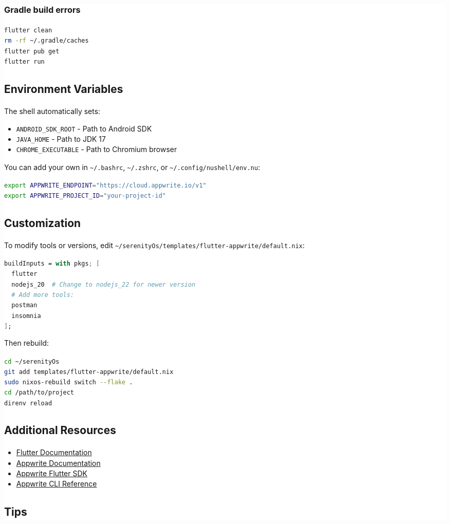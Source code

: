 ### Gradle build errors
```bash
flutter clean
rm -rf ~/.gradle/caches
flutter pub get
flutter run
```

## Environment Variables

The shell automatically sets:
- `ANDROID_SDK_ROOT` - Path to Android SDK
- `JAVA_HOME` - Path to JDK 17
- `CHROME_EXECUTABLE` - Path to Chromium browser

You can add your own in `~/.bashrc`, `~/.zshrc`, or `~/.config/nushell/env.nu`:
```bash
export APPWRITE_ENDPOINT="https://cloud.appwrite.io/v1"
export APPWRITE_PROJECT_ID="your-project-id"
```

## Customization

To modify tools or versions, edit `~/serenityOs/templates/flutter-appwrite/default.nix`:

```nix
buildInputs = with pkgs; [
  flutter
  nodejs_20  # Change to nodejs_22 for newer version
  # Add more tools:
  postman
  insomnia
];
```

Then rebuild:
```bash
cd ~/serenityOs
git add templates/flutter-appwrite/default.nix
sudo nixos-rebuild switch --flake .
cd /path/to/project
direnv reload
```

## Additional Resources

- [Flutter Documentation](https://docs.flutter.dev/)
- [Appwrite Documentation](https://appwrite.io/docs)
- [Appwrite Flutter SDK](https://pub.dev/packages/appwrite)
- [Appwrite CLI Reference](https://appwrite.io/docs/command-line)

## Tips
